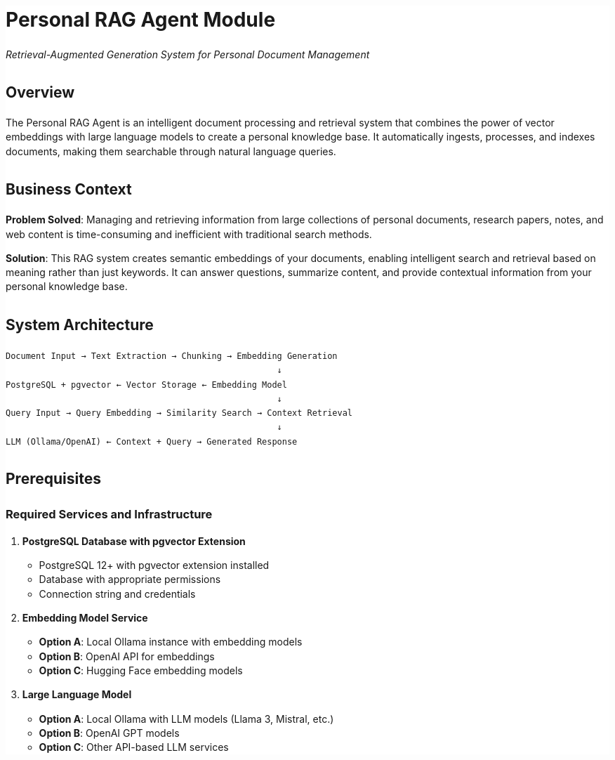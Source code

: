 # Personal RAG Agent Module

*Retrieval-Augmented Generation System for Personal Document Management*

## Overview

The Personal RAG Agent is an intelligent document processing and retrieval system that combines the power of vector embeddings with large language models to create a personal knowledge base. It automatically ingests, processes, and indexes documents, making them searchable through natural language queries.

## Business Context

**Problem Solved**: Managing and retrieving information from large collections of personal documents, research papers, notes, and web content is time-consuming and inefficient with traditional search methods.

**Solution**: This RAG system creates semantic embeddings of your documents, enabling intelligent search and retrieval based on meaning rather than just keywords. It can answer questions, summarize content, and provide contextual information from your personal knowledge base.

## System Architecture

```
Document Input → Text Extraction → Chunking → Embedding Generation
                                                      ↓
PostgreSQL + pgvector ← Vector Storage ← Embedding Model
                                                      ↓
Query Input → Query Embedding → Similarity Search → Context Retrieval
                                                      ↓
LLM (Ollama/OpenAI) ← Context + Query → Generated Response
```

## Prerequisites

### Required Services and Infrastructure

1. **PostgreSQL Database with pgvector Extension**
   - PostgreSQL 12+ with pgvector extension installed
   - Database with appropriate permissions
   - Connection string and credentials

2. **Embedding Model Service**
   - **Option A**: Local Ollama instance with embedding models
   - **Option B**: OpenAI API for embeddings
   - **Option C**: Hugging Face embedding models

3. **Large Language Model**
   - **Option A**: Local Ollama with LLM models (Llama 3, Mistral, etc.)
   - **Option B**: OpenAI GPT models
   - **Option C**: Other API-based LLM services
